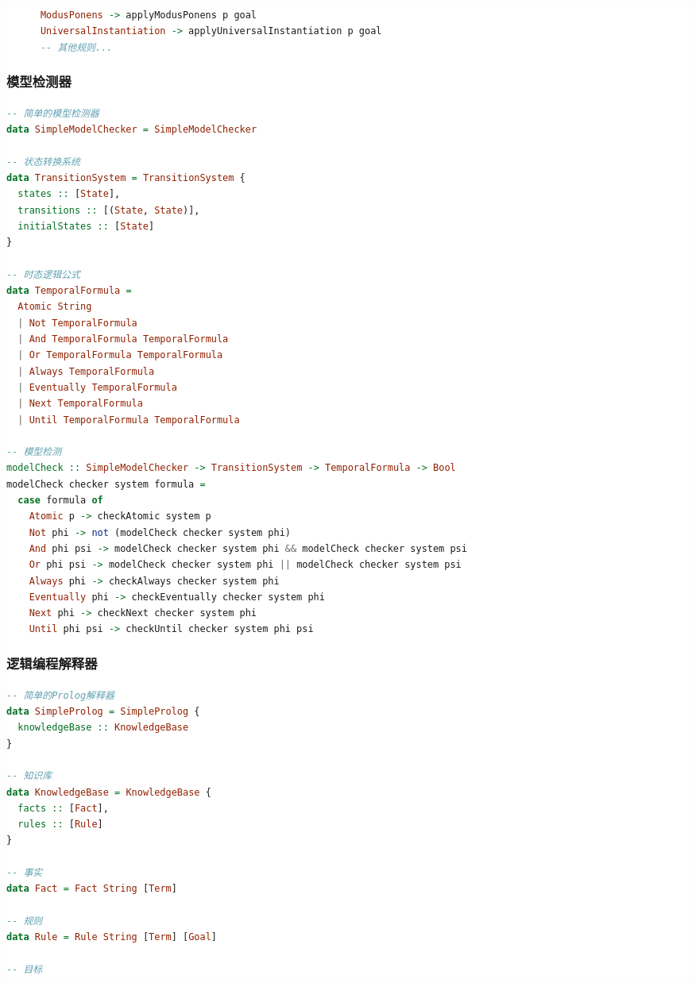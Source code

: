 ```haskell
      ModusPonens -> applyModusPonens p goal
      UniversalInstantiation -> applyUniversalInstantiation p goal
      -- 其他规则...
```

### 模型检测器

```haskell
-- 简单的模型检测器
data SimpleModelChecker = SimpleModelChecker

-- 状态转换系统
data TransitionSystem = TransitionSystem {
  states :: [State],
  transitions :: [(State, State)],
  initialStates :: [State]
}

-- 时态逻辑公式
data TemporalFormula = 
  Atomic String
  | Not TemporalFormula
  | And TemporalFormula TemporalFormula
  | Or TemporalFormula TemporalFormula
  | Always TemporalFormula
  | Eventually TemporalFormula
  | Next TemporalFormula
  | Until TemporalFormula TemporalFormula

-- 模型检测
modelCheck :: SimpleModelChecker -> TransitionSystem -> TemporalFormula -> Bool
modelCheck checker system formula = 
  case formula of
    Atomic p -> checkAtomic system p
    Not phi -> not (modelCheck checker system phi)
    And phi psi -> modelCheck checker system phi && modelCheck checker system psi
    Or phi psi -> modelCheck checker system phi || modelCheck checker system psi
    Always phi -> checkAlways checker system phi
    Eventually phi -> checkEventually checker system phi
    Next phi -> checkNext checker system phi
    Until phi psi -> checkUntil checker system phi psi
```

### 逻辑编程解释器

```haskell
-- 简单的Prolog解释器
data SimpleProlog = SimpleProlog {
  knowledgeBase :: KnowledgeBase
}

-- 知识库
data KnowledgeBase = KnowledgeBase {
  facts :: [Fact],
  rules :: [Rule]
}

-- 事实
data Fact = Fact String [Term]

-- 规则
data Rule = Rule String [Term] [Goal]

-- 目标
```